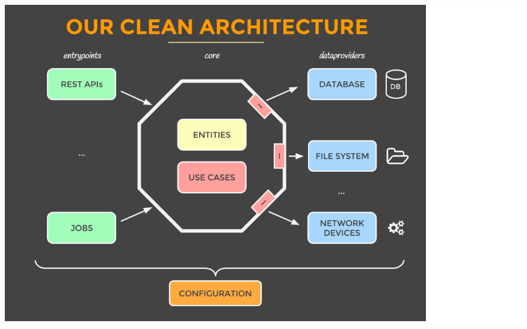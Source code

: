 <img src="docs/images/clean-architecture-diagram-1.png" alt="clean-architecture-diagram-1.png" width="700">